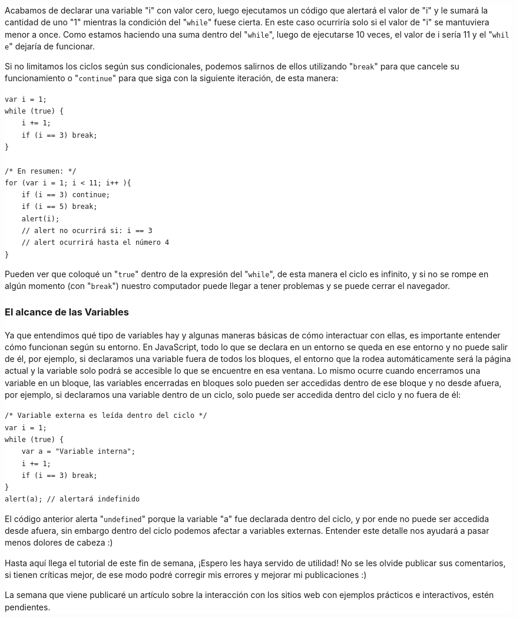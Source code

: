 Acabamos de declarar una variable "i" con valor cero, luego ejecutamos un código que alertará el valor de "i" y le sumará la cantidad de uno "1" mientras la condición del "`while`" fuese cierta. En este caso ocurriría solo si el valor de "i" se mantuviera menor a once. Como estamos haciendo una suma dentro del "`while`", luego de ejecutarse 10 veces, el valor de i sería 11 y el "`while`" dejaría de funcionar.

Si no limitamos los ciclos según sus condicionales, podemos salirnos de ellos utilizando "`break`" para que cancele su funcionamiento o "`continue`" para que siga con la siguiente iteración, de esta manera:

    var i = 1;
    while (true) {
        i += 1;
        if (i == 3) break;
    }

    /* En resumen: */
    for (var i = 1; i < 11; i++ ){ 
        if (i == 3) continue;
        if (i == 5) break;
        alert(i);
        // alert no ocurrirá si: i == 3
        // alert ocurrirá hasta el número 4
    }

Pueden ver que coloqué un "`true`" dentro de la expresión del "`while`", de esta manera el ciclo es infinito, y si no se rompe en algún momento (con "`break`") nuestro computador puede llegar a tener problemas y se puede cerrar el navegador.

### El alcance de las Variables ###  

Ya que entendimos qué tipo de variables hay y algunas maneras básicas de cómo interactuar con ellas, es importante entender cómo funcionan según su entorno. En JavaScript, todo lo que se declara en un entorno se queda en ese entorno y no puede salir de él, por ejemplo, si declaramos una variable fuera de todos los bloques, el entorno que la rodea automáticamente será la página actual y la variable solo podrá se accesible lo que se encuentre en esa ventana. Lo mismo ocurre cuando encerramos una variable en un bloque, las variables encerradas en bloques solo pueden ser accedidas dentro de ese bloque y no desde afuera, por ejemplo, si declaramos una variable dentro de un ciclo, solo puede ser accedida dentro del ciclo y no fuera de él:

    /* Variable externa es leída dentro del ciclo */
    var i = 1;
    while (true) {
        var a = "Variable interna";
        i += 1;
        if (i == 3) break;
    }
    alert(a); // alertará indefinido

El código anterior alerta "`undefined`" porque la variable "a" fue declarada dentro del ciclo, y por ende no puede ser accedida desde afuera, sin embargo dentro del ciclo podemos afectar a variables externas. Entender este detalle nos ayudará a pasar menos dolores de cabeza :)

Hasta aquí llega el tutorial de este fin de semana, ¡Espero les haya servido de utilidad! No se les olvide publicar sus comentarios, si tienen críticas mejor, de ese modo podré corregir mis errores y mejorar mi publicaciones :) 

La semana que viene publicaré un artículo sobre la interacción con los sitios web con ejemplos prácticos e interactivos, estén pendientes.

